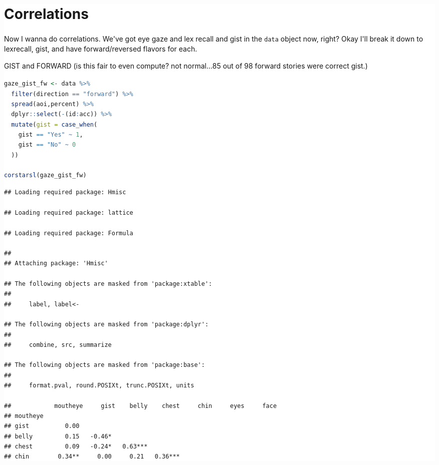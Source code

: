 Correlations
============

Now I wanna do correlations. We've got eye gaze and lex recall and gist in the `data` object now, right? Okay I'll break it down to lexrecall, gist, and have forward/reversed flavors for each.

GIST and FORWARD (is this fair to even compute? not normal...85 out of 98 forward stories were correct gist.)

``` r
gaze_gist_fw <- data %>% 
  filter(direction == "forward") %>%
  spread(aoi,percent) %>%
  dplyr::select(-(id:acc)) %>%
  mutate(gist = case_when(
    gist == "Yes" ~ 1,
    gist == "No" ~ 0
  ))

corstarsl(gaze_gist_fw)
```

    ## Loading required package: Hmisc

    ## Loading required package: lattice

    ## Loading required package: Formula

    ## 
    ## Attaching package: 'Hmisc'

    ## The following objects are masked from 'package:xtable':
    ## 
    ##     label, label<-

    ## The following objects are masked from 'package:dplyr':
    ## 
    ##     combine, src, summarize

    ## The following objects are masked from 'package:base':
    ## 
    ##     format.pval, round.POSIXt, trunc.POSIXt, units

    ##            moutheye     gist    belly    chest     chin     eyes     face
    ## moutheye                                                                 
    ## gist          0.00                                                       
    ## belly         0.15   -0.46*                                              
    ## chest         0.09   -0.24*   0.63***                                    
    ## chin        0.34**     0.00     0.21   0.36***                           